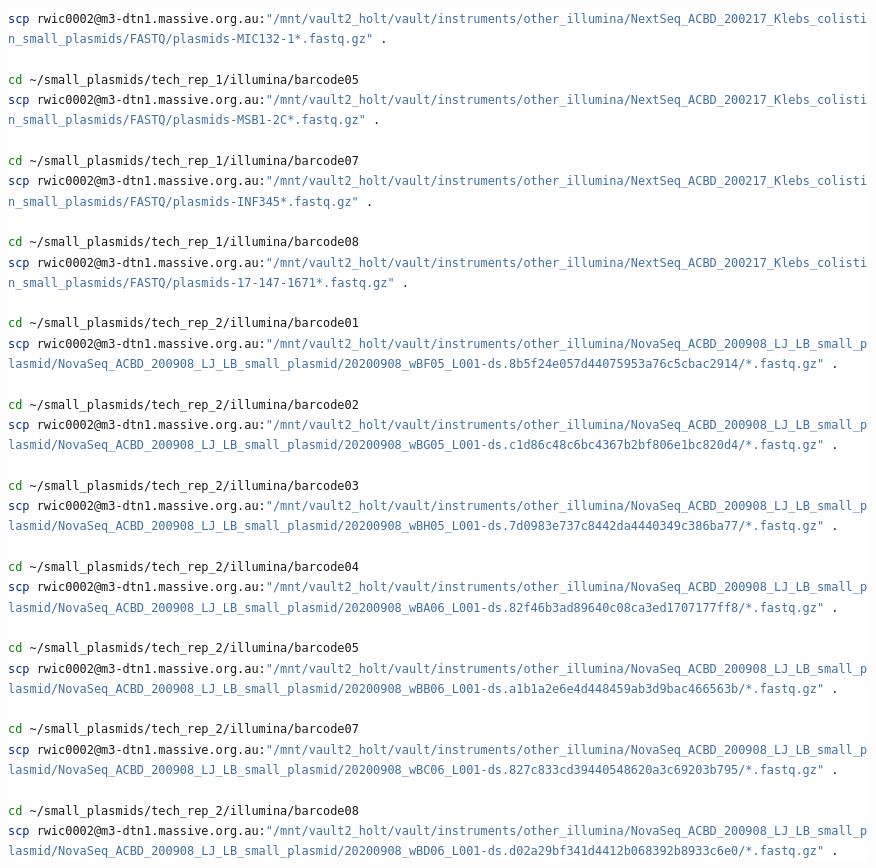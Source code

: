 ```bash
scp rwic0002@m3-dtn1.massive.org.au:"/mnt/vault2_holt/vault/instruments/other_illumina/NextSeq_ACBD_200217_Klebs_colistin_small_plasmids/FASTQ/plasmids-MIC132-1*.fastq.gz" .

cd ~/small_plasmids/tech_rep_1/illumina/barcode05
scp rwic0002@m3-dtn1.massive.org.au:"/mnt/vault2_holt/vault/instruments/other_illumina/NextSeq_ACBD_200217_Klebs_colistin_small_plasmids/FASTQ/plasmids-MSB1-2C*.fastq.gz" .

cd ~/small_plasmids/tech_rep_1/illumina/barcode07
scp rwic0002@m3-dtn1.massive.org.au:"/mnt/vault2_holt/vault/instruments/other_illumina/NextSeq_ACBD_200217_Klebs_colistin_small_plasmids/FASTQ/plasmids-INF345*.fastq.gz" .

cd ~/small_plasmids/tech_rep_1/illumina/barcode08
scp rwic0002@m3-dtn1.massive.org.au:"/mnt/vault2_holt/vault/instruments/other_illumina/NextSeq_ACBD_200217_Klebs_colistin_small_plasmids/FASTQ/plasmids-17-147-1671*.fastq.gz" .

cd ~/small_plasmids/tech_rep_2/illumina/barcode01
scp rwic0002@m3-dtn1.massive.org.au:"/mnt/vault2_holt/vault/instruments/other_illumina/NovaSeq_ACBD_200908_LJ_LB_small_plasmid/NovaSeq_ACBD_200908_LJ_LB_small_plasmid/20200908_wBF05_L001-ds.8b5f24e057d44075953a76c5cbac2914/*.fastq.gz" .

cd ~/small_plasmids/tech_rep_2/illumina/barcode02
scp rwic0002@m3-dtn1.massive.org.au:"/mnt/vault2_holt/vault/instruments/other_illumina/NovaSeq_ACBD_200908_LJ_LB_small_plasmid/NovaSeq_ACBD_200908_LJ_LB_small_plasmid/20200908_wBG05_L001-ds.c1d86c48c6bc4367b2bf806e1bc820d4/*.fastq.gz" .

cd ~/small_plasmids/tech_rep_2/illumina/barcode03
scp rwic0002@m3-dtn1.massive.org.au:"/mnt/vault2_holt/vault/instruments/other_illumina/NovaSeq_ACBD_200908_LJ_LB_small_plasmid/NovaSeq_ACBD_200908_LJ_LB_small_plasmid/20200908_wBH05_L001-ds.7d0983e737c8442da4440349c386ba77/*.fastq.gz" .

cd ~/small_plasmids/tech_rep_2/illumina/barcode04
scp rwic0002@m3-dtn1.massive.org.au:"/mnt/vault2_holt/vault/instruments/other_illumina/NovaSeq_ACBD_200908_LJ_LB_small_plasmid/NovaSeq_ACBD_200908_LJ_LB_small_plasmid/20200908_wBA06_L001-ds.82f46b3ad89640c08ca3ed1707177ff8/*.fastq.gz" .

cd ~/small_plasmids/tech_rep_2/illumina/barcode05
scp rwic0002@m3-dtn1.massive.org.au:"/mnt/vault2_holt/vault/instruments/other_illumina/NovaSeq_ACBD_200908_LJ_LB_small_plasmid/NovaSeq_ACBD_200908_LJ_LB_small_plasmid/20200908_wBB06_L001-ds.a1b1a2e6e4d448459ab3d9bac466563b/*.fastq.gz" .

cd ~/small_plasmids/tech_rep_2/illumina/barcode07
scp rwic0002@m3-dtn1.massive.org.au:"/mnt/vault2_holt/vault/instruments/other_illumina/NovaSeq_ACBD_200908_LJ_LB_small_plasmid/NovaSeq_ACBD_200908_LJ_LB_small_plasmid/20200908_wBC06_L001-ds.827c833cd39440548620a3c69203b795/*.fastq.gz" .

cd ~/small_plasmids/tech_rep_2/illumina/barcode08
scp rwic0002@m3-dtn1.massive.org.au:"/mnt/vault2_holt/vault/instruments/other_illumina/NovaSeq_ACBD_200908_LJ_LB_small_plasmid/NovaSeq_ACBD_200908_LJ_LB_small_plasmid/20200908_wBD06_L001-ds.d02a29bf341d4412b068392b8933c6e0/*.fastq.gz" .
```
